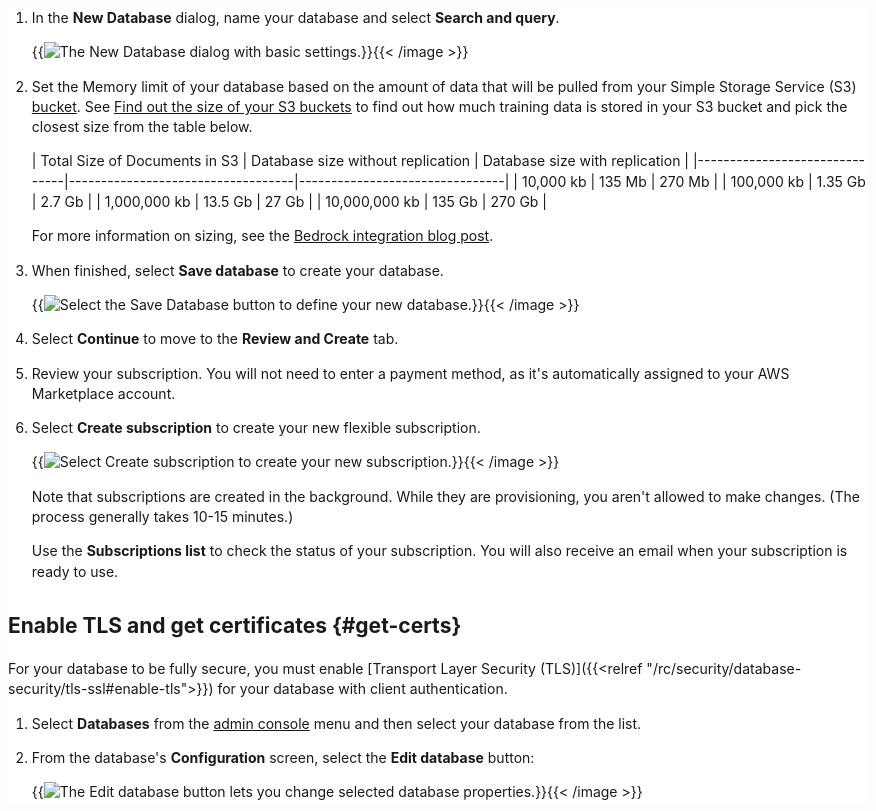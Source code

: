 1. In the **New Database** dialog, name your database and select **Search and query**. 

    {{<image filename="images/rc/flexible-add-database-basic.png" width="75%" alt="The New Database dialog with basic settings." >}}{{< /image >}}

1. Set the Memory limit of your database based on the amount of data that will be pulled from your Simple Storage Service (S3) [bucket](https://docs.aws.amazon.com/AmazonS3/latest/userguide/creating-buckets-s3.html). See [Find out the size of your S3 buckets](https://aws.amazon.com/blogs/storage/find-out-the-size-of-your-amazon-s3-buckets/) to find out how much training data is stored in your S3 bucket and pick the closest size from the table below. 

    | Total Size of Documents in S3 | Database size without replication | Database size with replication |
|-------------------------------|-----------------------------------|--------------------------------|
| 10,000 kb                     | 135 Mb                             | 270 Mb                         |
| 100,000 kb                    | 1.35 Gb                            | 2.7 Gb                         |
| 1,000,000 kb                  | 13.5 Gb                              | 27 Gb                          |
| 10,000,000 kb                 | 135 Gb                             | 270 Gb                         |

    For more information on sizing, see the [Bedrock integration blog post](https://redis.com/blog/amazon-bedrock-integration-with-redis-enterprise#right-size-your-database-for-amazon-bedrock).

1. When finished, select **Save database** to create your database.

    {{<image filename="images/rc/button-database-save.png" width="140px" alt="Select the Save Database button to define your new database." >}}{{< /image >}}

1. Select **Continue** to move to the **Review and Create** tab.

1. Review your subscription. You will not need to enter a payment method, as it's automatically assigned to your AWS Marketplace account. 

1. Select **Create subscription** to create your new flexible subscription.

    {{<image filename="images/rc/button-subscription-create.png" width="140px" alt="Select Create subscription to create your new subscription." >}}{{< /image >}}

    Note that subscriptions are created in the background.  While they are provisioning, you aren't allowed to make changes.  (The process generally takes 10-15 minutes.)

    Use the **Subscriptions list** to check the status of your subscription.  You will also receive an email when your subscription is ready to use.

## Enable TLS and get certificates {#get-certs}

For your database to be fully secure, you must enable [Transport Layer Security (TLS)]({{<relref "/rc/security/database-security/tls-ssl#enable-tls">}}) for your database with client authentication.

1. Select **Databases** from the [admin console](https://app.redislabs.com/) menu and then select your database from the list.

1. From the database's **Configuration** screen, select the **Edit database** button:

    {{<image filename="images/rc/button-database-edit.png" width="140px" alt="The Edit database button lets you change selected database properties." >}}{{< /image >}}
